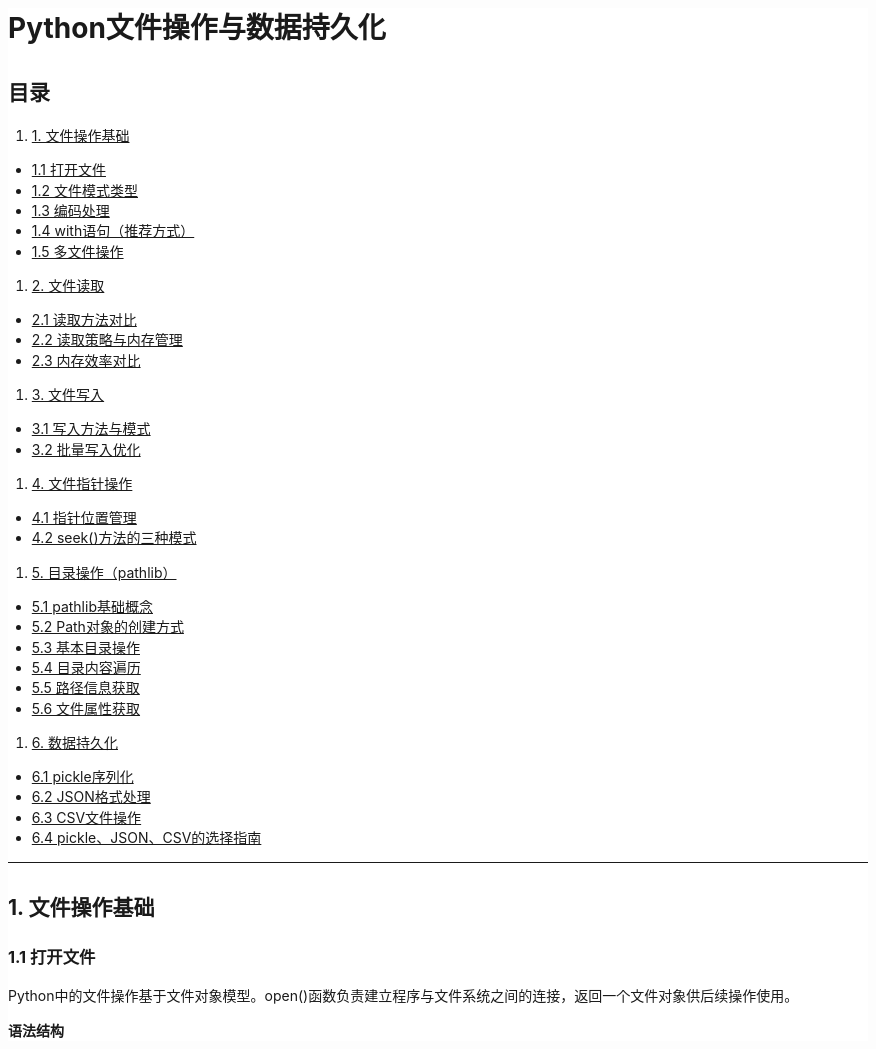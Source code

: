 # Python文件操作与数据持久化

## 目录

1. [1. 文件操作基础](https://www.yuque.com/wds2dxh/gt6gw7/wb3g4zfxi8nn4mb3#1-文件操作基础)

- [1.1 打开文件](https://www.yuque.com/wds2dxh/gt6gw7/wb3g4zfxi8nn4mb3#11-打开文件)
- [1.2 文件模式类型](https://www.yuque.com/wds2dxh/gt6gw7/wb3g4zfxi8nn4mb3#12-文件模式类型)
- [1.3 编码处理](https://www.yuque.com/wds2dxh/gt6gw7/wb3g4zfxi8nn4mb3#13-编码处理)
- [1.4 with语句（推荐方式）](https://www.yuque.com/wds2dxh/gt6gw7/wb3g4zfxi8nn4mb3#14-with语句推荐方式)
- [1.5 多文件操作](https://www.yuque.com/wds2dxh/gt6gw7/wb3g4zfxi8nn4mb3#15-多文件操作)

1. [2. 文件读取](https://www.yuque.com/wds2dxh/gt6gw7/wb3g4zfxi8nn4mb3#2-文件读取)

- [2.1 读取方法对比](https://www.yuque.com/wds2dxh/gt6gw7/wb3g4zfxi8nn4mb3#21-读取方法对比)
- [2.2 读取策略与内存管理](https://www.yuque.com/wds2dxh/gt6gw7/wb3g4zfxi8nn4mb3#22-读取策略与内存管理)
- [2.3 内存效率对比](https://www.yuque.com/wds2dxh/gt6gw7/wb3g4zfxi8nn4mb3#23-内存效率对比)

1. [3. 文件写入](https://www.yuque.com/wds2dxh/gt6gw7/wb3g4zfxi8nn4mb3#3-文件写入)

- [3.1 写入方法与模式](https://www.yuque.com/wds2dxh/gt6gw7/wb3g4zfxi8nn4mb3#31-写入方法与模式)
- [3.2 批量写入优化](https://www.yuque.com/wds2dxh/gt6gw7/wb3g4zfxi8nn4mb3#32-批量写入优化)

1. [4. 文件指针操作](https://www.yuque.com/wds2dxh/gt6gw7/wb3g4zfxi8nn4mb3#4-文件指针操作)

- [4.1 指针位置管理](https://www.yuque.com/wds2dxh/gt6gw7/wb3g4zfxi8nn4mb3#41-指针位置管理)
- [4.2 seek()方法的三种模式](https://www.yuque.com/wds2dxh/gt6gw7/wb3g4zfxi8nn4mb3#42-seek方法的三种模式)

1. [5. 目录操作（pathlib）](https://www.yuque.com/wds2dxh/gt6gw7/wb3g4zfxi8nn4mb3#5-目录操作pathlib)

- [5.1 pathlib基础概念](https://www.yuque.com/wds2dxh/gt6gw7/wb3g4zfxi8nn4mb3#51-pathlib基础概念)
- [5.2 Path对象的创建方式](https://www.yuque.com/wds2dxh/gt6gw7/wb3g4zfxi8nn4mb3#52-path对象的创建方式)
- [5.3 基本目录操作](https://www.yuque.com/wds2dxh/gt6gw7/wb3g4zfxi8nn4mb3#53-基本目录操作)
- [5.4 目录内容遍历](https://www.yuque.com/wds2dxh/gt6gw7/wb3g4zfxi8nn4mb3#54-目录内容遍历)
- [5.5 路径信息获取](https://www.yuque.com/wds2dxh/gt6gw7/wb3g4zfxi8nn4mb3#55-路径信息获取)
- [5.6 文件属性获取](https://www.yuque.com/wds2dxh/gt6gw7/wb3g4zfxi8nn4mb3#56-文件属性获取)

1. [6. 数据持久化](https://www.yuque.com/wds2dxh/gt6gw7/wb3g4zfxi8nn4mb3#6-数据持久化)

- [6.1 pickle序列化](https://www.yuque.com/wds2dxh/gt6gw7/wb3g4zfxi8nn4mb3#61-pickle序列化)
- [6.2 JSON格式处理](https://www.yuque.com/wds2dxh/gt6gw7/wb3g4zfxi8nn4mb3#62-json格式处理)
- [6.3 CSV文件操作](https://www.yuque.com/wds2dxh/gt6gw7/wb3g4zfxi8nn4mb3#63-csv文件操作)
- [6.4 pickle、JSON、CSV的选择指南](https://www.yuque.com/wds2dxh/gt6gw7/wb3g4zfxi8nn4mb3#64-picklejsoncsv的选择指南)

------

## 1. 文件操作基础

### 1.1 打开文件

Python中的文件操作基于文件对象模型。open()函数负责建立程序与文件系统之间的连接，返回一个文件对象供后续操作使用。

**语法结构**
